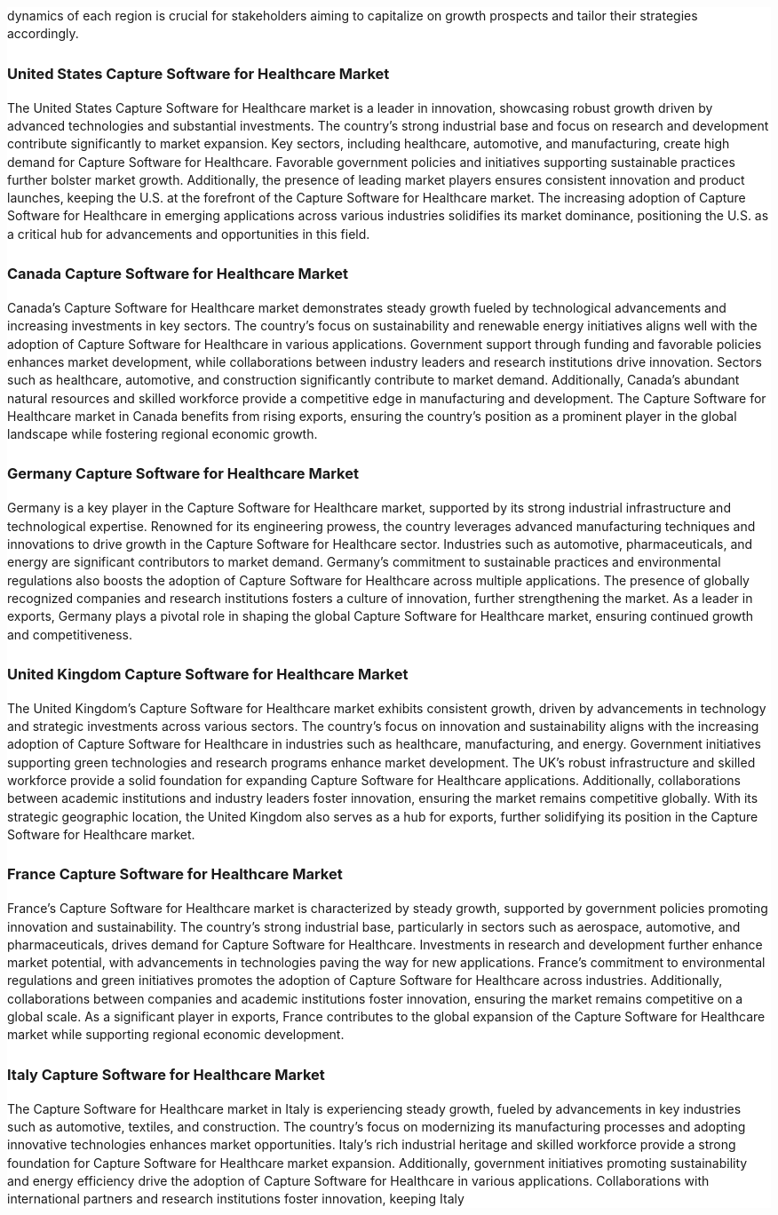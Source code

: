 dynamics of each region is crucial for stakeholders aiming to capitalize on growth prospects and tailor their strategies accordingly.</p><h3>United States Capture Software for Healthcare Market</h3><p>The United States Capture Software for Healthcare market is a leader in innovation, showcasing robust growth driven by advanced technologies and substantial investments. The country&rsquo;s strong industrial base and focus on research and development contribute significantly to market expansion. Key sectors, including healthcare, automotive, and manufacturing, create high demand for Capture Software for Healthcare. Favorable government policies and initiatives supporting sustainable practices further bolster market growth. Additionally, the presence of leading market players ensures consistent innovation and product launches, keeping the U.S. at the forefront of the Capture Software for Healthcare market. The increasing adoption of Capture Software for Healthcare in emerging applications across various industries solidifies its market dominance, positioning the U.S. as a critical hub for advancements and opportunities in this field.</p><h3>Canada Capture Software for Healthcare Market</h3><p>Canada&rsquo;s Capture Software for Healthcare market demonstrates steady growth fueled by technological advancements and increasing investments in key sectors. The country&rsquo;s focus on sustainability and renewable energy initiatives aligns well with the adoption of Capture Software for Healthcare in various applications. Government support through funding and favorable policies enhances market development, while collaborations between industry leaders and research institutions drive innovation. Sectors such as healthcare, automotive, and construction significantly contribute to market demand. Additionally, Canada&rsquo;s abundant natural resources and skilled workforce provide a competitive edge in manufacturing and development. The Capture Software for Healthcare market in Canada benefits from rising exports, ensuring the country&rsquo;s position as a prominent player in the global landscape while fostering regional economic growth.</p><h3>Germany Capture Software for Healthcare Market</h3><p>Germany is a key player in the Capture Software for Healthcare market, supported by its strong industrial infrastructure and technological expertise. Renowned for its engineering prowess, the country leverages advanced manufacturing techniques and innovations to drive growth in the Capture Software for Healthcare sector. Industries such as automotive, pharmaceuticals, and energy are significant contributors to market demand. Germany&rsquo;s commitment to sustainable practices and environmental regulations also boosts the adoption of Capture Software for Healthcare across multiple applications. The presence of globally recognized companies and research institutions fosters a culture of innovation, further strengthening the market. As a leader in exports, Germany plays a pivotal role in shaping the global Capture Software for Healthcare market, ensuring continued growth and competitiveness.</p><h3>United Kingdom Capture Software for Healthcare Market</h3><p>The United Kingdom&rsquo;s Capture Software for Healthcare market exhibits consistent growth, driven by advancements in technology and strategic investments across various sectors. The country&rsquo;s focus on innovation and sustainability aligns with the increasing adoption of Capture Software for Healthcare in industries such as healthcare, manufacturing, and energy. Government initiatives supporting green technologies and research programs enhance market development. The UK&rsquo;s robust infrastructure and skilled workforce provide a solid foundation for expanding Capture Software for Healthcare applications. Additionally, collaborations between academic institutions and industry leaders foster innovation, ensuring the market remains competitive globally. With its strategic geographic location, the United Kingdom also serves as a hub for exports, further solidifying its position in the Capture Software for Healthcare market.</p><h3>France Capture Software for Healthcare Market</h3><p>France&rsquo;s Capture Software for Healthcare market is characterized by steady growth, supported by government policies promoting innovation and sustainability. The country&rsquo;s strong industrial base, particularly in sectors such as aerospace, automotive, and pharmaceuticals, drives demand for Capture Software for Healthcare. Investments in research and development further enhance market potential, with advancements in technologies paving the way for new applications. France&rsquo;s commitment to environmental regulations and green initiatives promotes the adoption of Capture Software for Healthcare across industries. Additionally, collaborations between companies and academic institutions foster innovation, ensuring the market remains competitive on a global scale. As a significant player in exports, France contributes to the global expansion of the Capture Software for Healthcare market while supporting regional economic development.</p><h3>Italy Capture Software for Healthcare Market</h3><p>The Capture Software for Healthcare market in Italy is experiencing steady growth, fueled by advancements in key industries such as automotive, textiles, and construction. The country&rsquo;s focus on modernizing its manufacturing processes and adopting innovative technologies enhances market opportunities. Italy&rsquo;s rich industrial heritage and skilled workforce provide a strong foundation for Capture Software for Healthcare market expansion. Additionally, government initiatives promoting sustainability and energy efficiency drive the adoption of Capture Software for Healthcare in various applications. Collaborations with international partners and research institutions foster innovation, keeping Italy